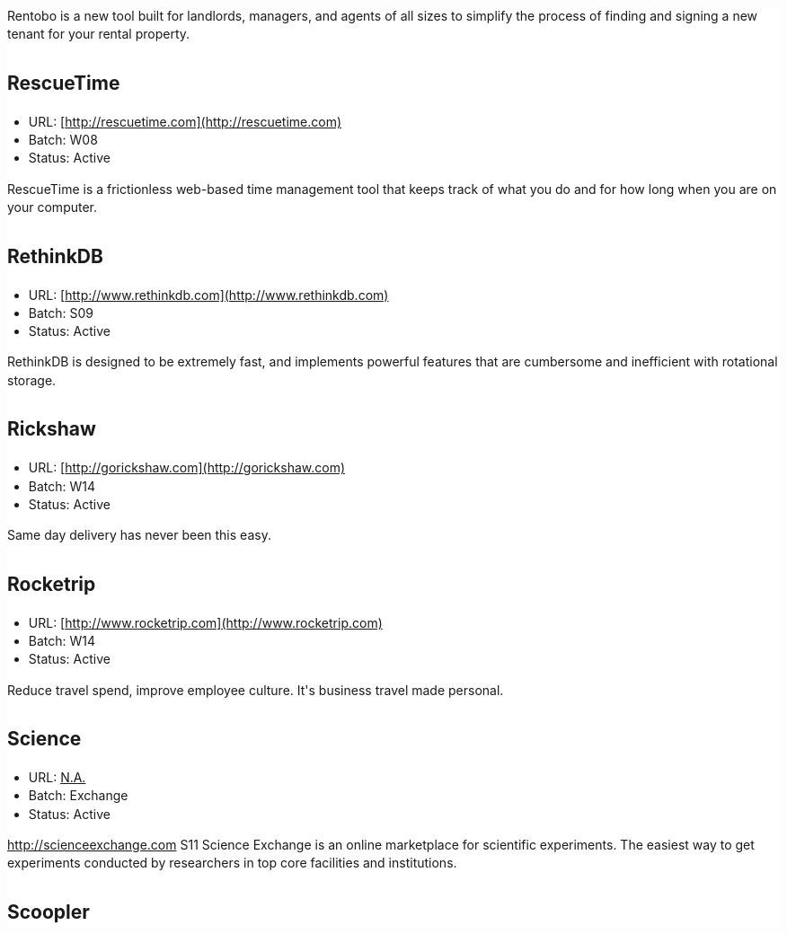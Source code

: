Rentobo is a new tool built for landlords, managers, and agents of all sizes to simplify the process of finding and signing a new tenant for your rental property.


## RescueTime

* URL: [http://rescuetime.com](http://rescuetime.com)
* Batch: W08
* Status: Active

RescueTime is a frictionless web-based time management tool that keeps track of what you do and for how long when you are on your computer.


## RethinkDB

* URL: [http://www.rethinkdb.com](http://www.rethinkdb.com)
* Batch: S09
* Status: Active

RethinkDB is designed to be extremely fast, and implements powerful features that are cumbersome and inefficient with rotational storage.


## Rickshaw

* URL: [http://gorickshaw.com](http://gorickshaw.com)
* Batch: W14
* Status: Active

Same day delivery has never been this easy.


## Rocketrip

* URL: [http://www.rocketrip.com](http://www.rocketrip.com)
* Batch: W14
* Status: Active

Reduce travel spend, improve employee culture. It's business travel made personal.


## Science

* URL: [N.A.](N.A.)
* Batch: Exchange
* Status: Active

http://scienceexchange.com  S11   Science Exchange is an online marketplace for scientific experiments. The easiest way to get experiments conducted by researchers in top core facilities and institutions.


## Scoopler
